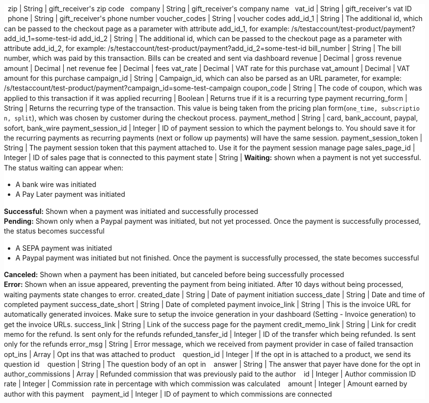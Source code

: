 &nbsp;&nbsp;zip | String | gift_receiver's zip code
&nbsp;&nbsp;company | String | gift_receiver's company name
&nbsp;&nbsp;vat_id | String | gift_receiver's vat ID
&nbsp;&nbsp;phone | String | gift_receiver's phone number
voucher_codes | String | voucher codes
add_id_1      | String | The additional id, which can be passed to the checkout page as a parameter with attribute add_id_1, for example: /s/testaccount/test-product/payment?add_id_1=some-test-id
add_id_2      | String | The additional id, which can be passed to the checkout page as a parameter with attribute add_id_2, for example: /s/testaccount/test-product/payment?add_id_2=some-test-id
bill_number   | String | The bill number, which was paid by this transaction. Bills can be created and sent via dashboard
revenue | Decimal | gross revenue
amount | Decimal | net revenue
fee | Decimal | fees
vat_rate | Decimal | VAT rate for this purchase
vat_amount | Decimal | VAT amount for this purchase
campaign_id | String | Campaign_id, which can also be parsed as an URL parameter, for example: /s/testaccount/test-product/payment?campaign_id=some-test-campaign
coupon_code | String | The code of coupon, which was applied to this transaction if it was applied
recurring | Boolean | Returns true if it is a recurring type payment
recurring_form | String | Returns the recurring type of the transaction. This value is being taken from the pricing plan form(`one_time, subscription, split`), which was chosen by customer during the checkout process.
payment_method | String | card, bank_account, paypal, sofort, bank_wire
payment_session_id | Integer | ID of payment session to which the payment belongs to. You should save it for the recurring payments as recurring payments (next or follow up payments) will have the same session.
payment_session_token | String | The payment session token that this payment attached to. Use it for the payment session manage page
sales_page_id | Integer | ID of sales page that is connected to this payment
state | String | <b>Waiting:</b> shown when a payment is not yet successful. The status waiting can appear when:</br><ul><li>A bank wire was initiated</li><li>A Pay Later payment was initiated</li></ul><b>Successful:</b> Shown when a payment was initiated and successfully processed</br><b>Pending:</b> Shown only when a Paypal payment was initiated, but not yet processed. Once the payment is successfully processed, the status becomes successful</br><ul><li>A SEPA payment was initiated</li><li>A Paypal payment was initiated but not finished. Once the payment is successfully processed, the state becomes successful</li></ul><b>Canceled:</b> Shown when a payment has been initiated, but canceled before being successfully processed</br><b>Error:</b> Shown when an issue appeared, preventing the payment from being initiated. After 10 days without being processed, waiting payments state changes to error.
created_date | String | Date of payment initiation
success_date | String | Date and time of completed payment
success_date_short | String | Date of completed payment
invoice_link | String | This is the invoice URL for automatically generated invoices. Make sure to setup the invoice generation in your dashboard (Setting - Invoice generation) to get the invoice URLs.
success_link | String | Link of the success page for the payment
credit_memo_link | String | Link for credit memo for the refund. Is sent only for the refunds
refunded_tansfer_id | Integer | ID of the transfer which being refunded. Is sent only for the refunds
error_msg | String | Error message, which we received from payment provider in case of failed transaction
opt_ins | Array | Opt ins that was attached to product
&nbsp;&nbsp; question_id | Integer | If the opt in is attached to a product, we send its question id
&nbsp;&nbsp; question | String | The question body of an opt in
&nbsp;&nbsp; answer | String | The answer that payer have done for the opt in
author_commissions | Array | Refunded commission that was previously paid to the author
&nbsp;&nbsp; id | Integer | Author commission ID
&nbsp;&nbsp; rate | Integer | Commission rate in percentage with which commission was calculated
&nbsp;&nbsp; amount | Integer | Amount earned by author with this payment
&nbsp;&nbsp; payment_id | Integer | ID of payment to which commissions are connected

